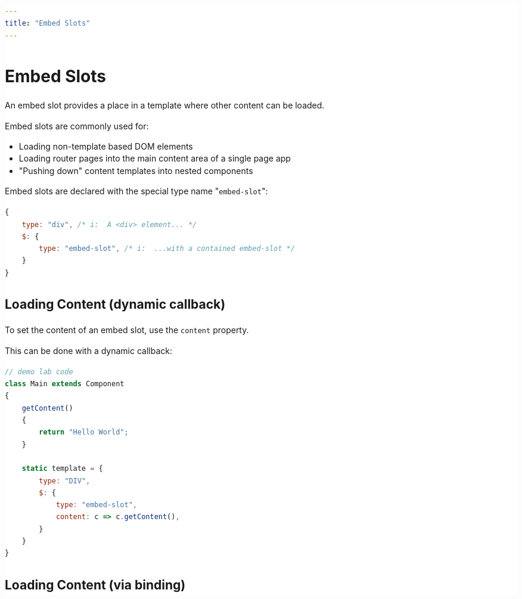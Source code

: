 ```yaml
---
title: "Embed Slots"
---
```

# Embed Slots

An embed slot provides a place in a template where other content can be loaded.

Embed slots are commonly used for:

* Loading non-template based DOM elements
* Loading router pages into the main content area of a single page app
* "Pushing down" content templates into nested components

Embed slots are declared with the special type name "`embed-slot`":

```js
{
    type: "div", /* i:  A <div> element... */
    $: {
        type: "embed-slot", /* i:  ...with a contained embed-slot */
    }
}
```

## Loading Content (dynamic callback)

To set the content of an embed slot, use the `content` property.

This can be done with a dynamic callback:

```js
// demo lab code
class Main extends Component
{
    getContent()
    {
        return "Hello World";
    }

    static template = {
        type: "DIV",
        $: {
            type: "embed-slot",
            content: c => c.getContent(),
        }
    }
}
```


## Loading Content (via binding)
